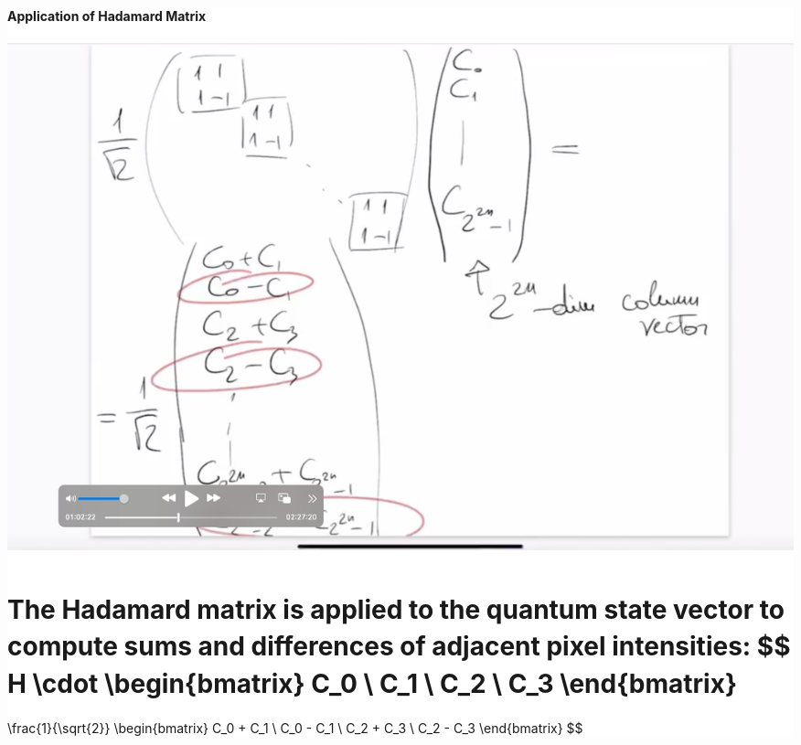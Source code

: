 #### Application of Hadamard Matrix

![alt text](image-27.png)

The Hadamard matrix is applied to the quantum state vector to compute sums and differences of adjacent pixel intensities:
$$
H \cdot
\begin{bmatrix}
C_0 \\
C_1 \\
C_2 \\
C_3
\end{bmatrix}
=
\frac{1}{\sqrt{2}}
\begin{bmatrix}
C_0 + C_1 \\
C_0 - C_1 \\
C_2 + C_3 \\
C_2 - C_3
\end{bmatrix}
$$
